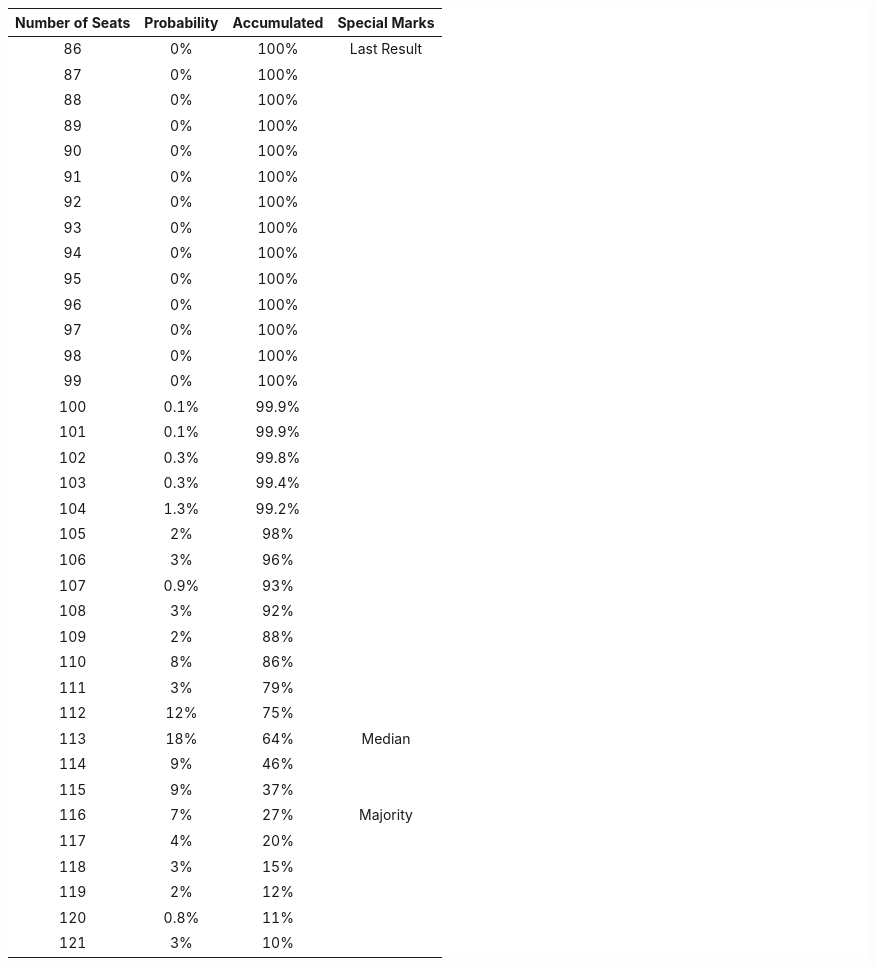 | Number of Seats | Probability | Accumulated | Special Marks |
|:---------------:|:-----------:|:-----------:|:-------------:|
| 86 | 0% | 100% | Last Result |
| 87 | 0% | 100% |  |
| 88 | 0% | 100% |  |
| 89 | 0% | 100% |  |
| 90 | 0% | 100% |  |
| 91 | 0% | 100% |  |
| 92 | 0% | 100% |  |
| 93 | 0% | 100% |  |
| 94 | 0% | 100% |  |
| 95 | 0% | 100% |  |
| 96 | 0% | 100% |  |
| 97 | 0% | 100% |  |
| 98 | 0% | 100% |  |
| 99 | 0% | 100% |  |
| 100 | 0.1% | 99.9% |  |
| 101 | 0.1% | 99.9% |  |
| 102 | 0.3% | 99.8% |  |
| 103 | 0.3% | 99.4% |  |
| 104 | 1.3% | 99.2% |  |
| 105 | 2% | 98% |  |
| 106 | 3% | 96% |  |
| 107 | 0.9% | 93% |  |
| 108 | 3% | 92% |  |
| 109 | 2% | 88% |  |
| 110 | 8% | 86% |  |
| 111 | 3% | 79% |  |
| 112 | 12% | 75% |  |
| 113 | 18% | 64% | Median |
| 114 | 9% | 46% |  |
| 115 | 9% | 37% |  |
| 116 | 7% | 27% | Majority |
| 117 | 4% | 20% |  |
| 118 | 3% | 15% |  |
| 119 | 2% | 12% |  |
| 120 | 0.8% | 11% |  |
| 121 | 3% | 10% |  |